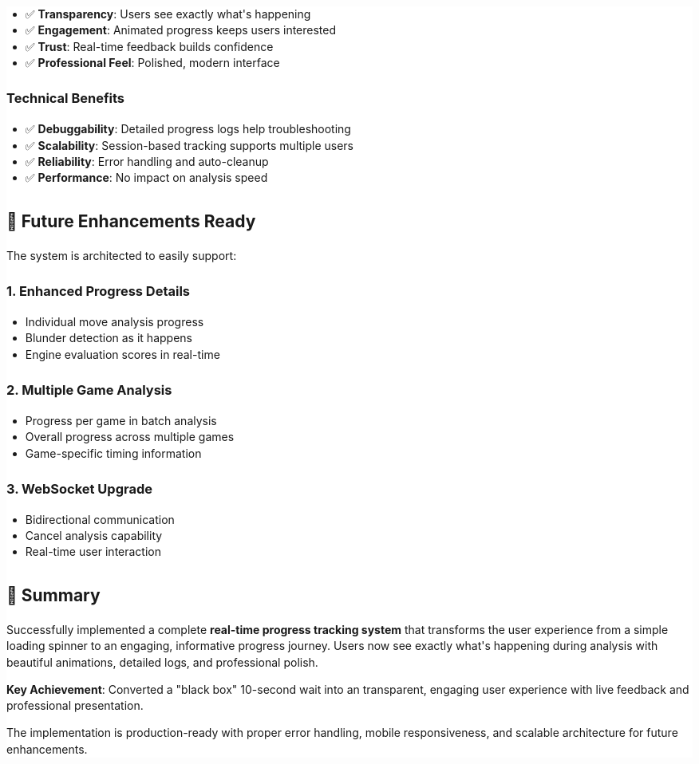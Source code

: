 - ✅ **Transparency**: Users see exactly what's happening
- ✅ **Engagement**: Animated progress keeps users interested
- ✅ **Trust**: Real-time feedback builds confidence
- ✅ **Professional Feel**: Polished, modern interface

### Technical Benefits

- ✅ **Debuggability**: Detailed progress logs help troubleshooting
- ✅ **Scalability**: Session-based tracking supports multiple users
- ✅ **Reliability**: Error handling and auto-cleanup
- ✅ **Performance**: No impact on analysis speed

## 🔄 Future Enhancements Ready

The system is architected to easily support:

### 1. Enhanced Progress Details

- Individual move analysis progress
- Blunder detection as it happens
- Engine evaluation scores in real-time

### 2. Multiple Game Analysis

- Progress per game in batch analysis
- Overall progress across multiple games
- Game-specific timing information

### 3. WebSocket Upgrade

- Bidirectional communication
- Cancel analysis capability
- Real-time user interaction

## 🎉 Summary

Successfully implemented a complete **real-time progress tracking system** that transforms the user experience from a simple loading spinner to an engaging, informative progress journey. Users now see exactly what's happening during analysis with beautiful animations, detailed logs, and professional polish.

**Key Achievement**: Converted a "black box" 10-second wait into an transparent, engaging user experience with live feedback and professional presentation.

The implementation is production-ready with proper error handling, mobile responsiveness, and scalable architecture for future enhancements.
